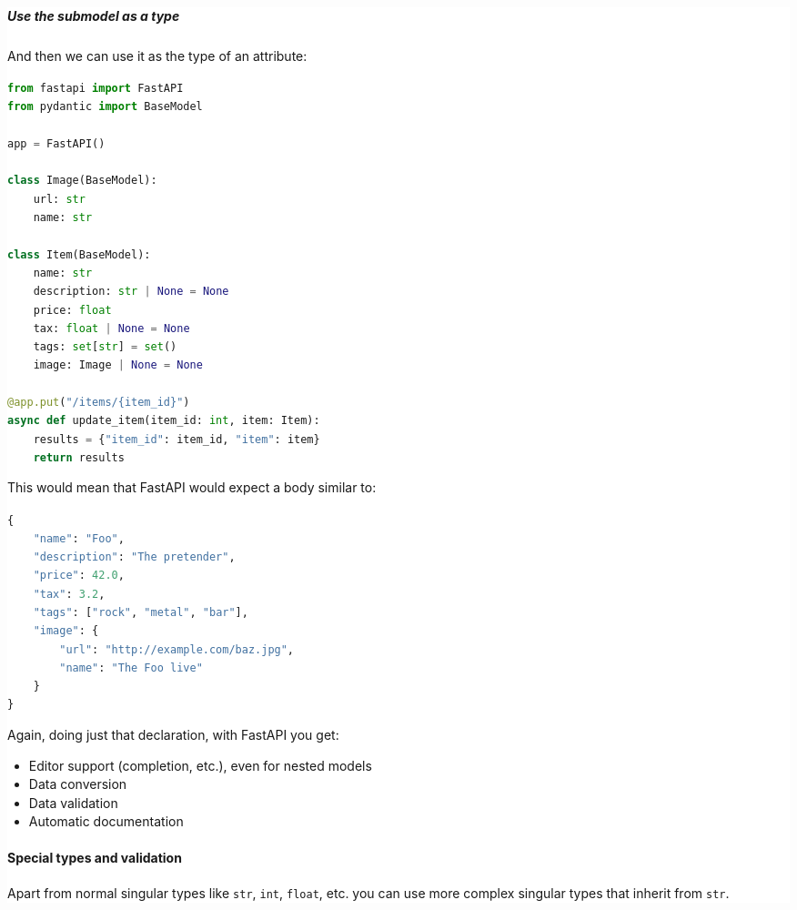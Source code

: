 
##### Use the submodel as a type

And then we can use it as the type of an attribute:

```Python 3.10+
from fastapi import FastAPI
from pydantic import BaseModel

app = FastAPI()

class Image(BaseModel):
    url: str
    name: str

class Item(BaseModel):
    name: str
    description: str | None = None
    price: float
    tax: float | None = None
    tags: set[str] = set()
    image: Image | None = None

@app.put("/items/{item_id}")
async def update_item(item_id: int, item: Item):
    results = {"item_id": item_id, "item": item}
    return results
```

This would mean that FastAPI would expect a body similar to:

```python
{
    "name": "Foo",
    "description": "The pretender",
    "price": 42.0,
    "tax": 3.2,
    "tags": ["rock", "metal", "bar"],
    "image": {
        "url": "http://example.com/baz.jpg",
        "name": "The Foo live"
    }
}
```

Again, doing just that declaration, with FastAPI you get:
  - Editor support (completion, etc.), even for nested models
  - Data conversion
  - Data validation
  - Automatic documentation


#### Special types and validation

Apart from normal singular types like `str`, `int`, `float`, etc. 
you can use more complex singular types that inherit from `str`.
